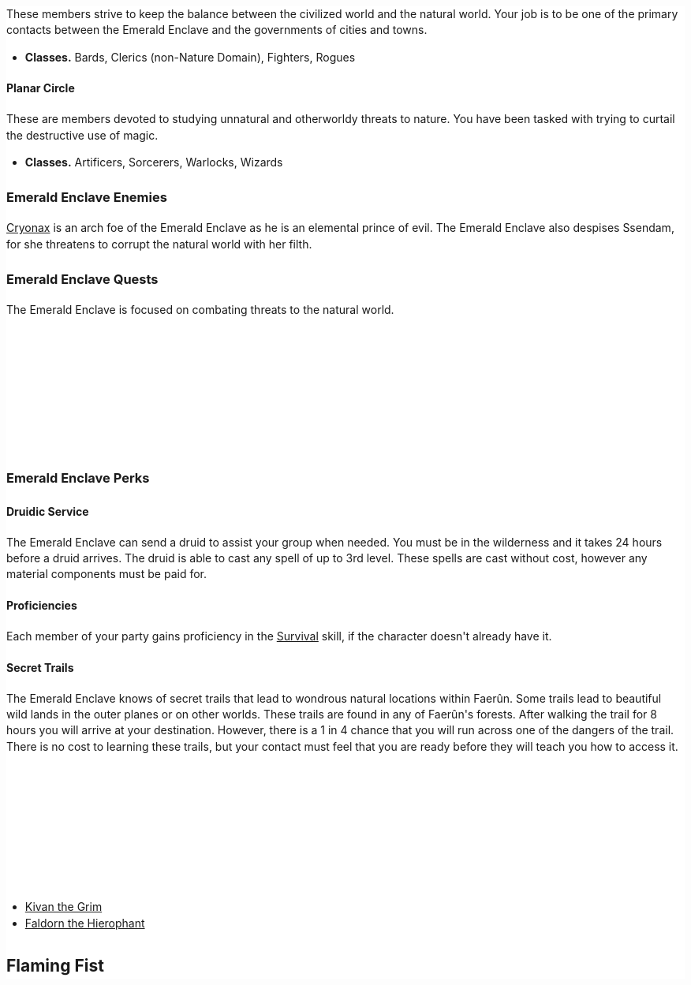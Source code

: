 These members strive to keep the balance between the civilized world and the natural world. Your job is to be one of the primary contacts between the Emerald Enclave and the governments of cities and towns.

- **Classes.** Bards, Clerics (non-Nature Domain), Fighters, Rogues  

#### Planar Circle

These are members devoted to studying unnatural and otherworldy threats to nature. You have been tasked with trying to curtail the destructive use of magic.

- **Classes.** Artificers, Sorcerers, Warlocks, Wizards  

### Emerald Enclave Enemies

[Cryonax](Mechanics/bestiary/npc/cryonax-mabjov.md) is an arch foe of the Emerald Enclave as he is an elemental prince of evil. The Emerald Enclave also despises Ssendam, for she threatens to corrupt the natural world with her filth.

### Emerald Enclave Quests

The Emerald Enclave is focused on combating threats to the natural world.

![Random Quests from the Emerald Enclave](Mechanics/tables/random-quests-from-the-emerald-enclave-mabjov.md)

### Emerald Enclave Perks

#### Druidic Service

The Emerald Enclave can send a druid to assist your group when needed. You must be in the wilderness and it takes 24 hours before a druid arrives. The druid is able to cast any spell of up to 3rd level. These spells are cast without cost, however any material components must be paid for.

#### Proficiencies

Each member of your party gains proficiency in the [Survival](Mechanics/Rules/skills.md#Survival) skill, if the character doesn't already have it.

#### Secret Trails

The Emerald Enclave knows of secret trails that lead to wondrous natural locations within Faerûn. Some trails lead to beautiful wild lands in the outer planes or on other worlds. These trails are found in any of Faerûn's forests. After walking the trail for 8 hours you will arrive at your destination. However, there is a 1 in 4 chance that you will run across one of the dangers of the trail. There is no cost to learning these trails, but your contact must feel that you are ready before they will teach you how to access it.

![Emerald Enclave Secret Trails](Mechanics/tables/emerald-enclave-secret-trails-mabjov.md)

- [Kivan the Grim](Mechanics/bestiary/npc/kivan-mabjov.md)  
- [Faldorn the Hierophant](Mechanics/bestiary/npc/faldorn-mabjov.md)  

## Flaming Fist
